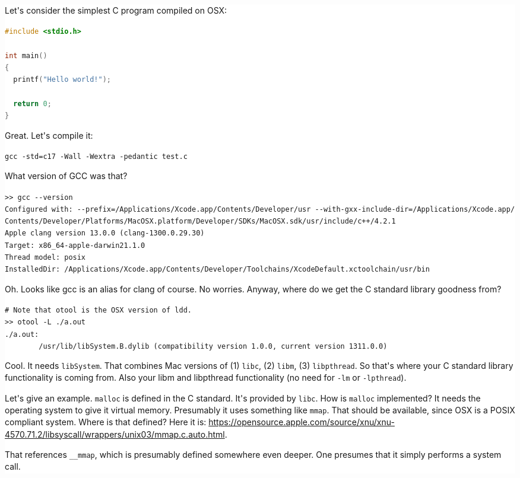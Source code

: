 Let's consider the simplest C program compiled on OSX:

```C
#include <stdio.h>

int main()
{
  printf("Hello world!");

  return 0;
}
```

Great. Let's compile it:

```
gcc -std=c17 -Wall -Wextra -pedantic test.c
```

What version of GCC was that?

```
>> gcc --version
Configured with: --prefix=/Applications/Xcode.app/Contents/Developer/usr --with-gxx-include-dir=/Applications/Xcode.app/Contents/Developer/Platforms/MacOSX.platform/Developer/SDKs/MacOSX.sdk/usr/include/c++/4.2.1
Apple clang version 13.0.0 (clang-1300.0.29.30)
Target: x86_64-apple-darwin21.1.0
Thread model: posix
InstalledDir: /Applications/Xcode.app/Contents/Developer/Toolchains/XcodeDefault.xctoolchain/usr/bin
```

Oh. Looks like gcc is an alias for clang of course. No worries. Anyway,
where do we get the C standard library goodness from?

```
# Note that otool is the OSX version of ldd.
>> otool -L ./a.out
./a.out:
        /usr/lib/libSystem.B.dylib (compatibility version 1.0.0, current version 1311.0.0)
```

Cool. It needs `libSystem`. That combines Mac versions of (1) `libc`,
(2) `libm`, (3) `libpthread`. So that's where your C standard library
functionality is coming from. Also your libm and libpthread
functionality (no need for `-lm` or `-lpthread`).

Let's give an example. `malloc` is defined in the C standard. It's
provided by `libc`. How is `malloc` implemented? It needs the operating
system to give it virtual memory. Presumably it uses something like
`mmap`. That should be available, since OSX is a POSIX compliant system.
Where is that defined? Here it is:
https://opensource.apple.com/source/xnu/xnu-4570.71.2/libsyscall/wrappers/unix03/mmap.c.auto.html.

That references `__mmap`, which is presumably defined somewhere even
deeper. One presumes that it simply performs a system call.
